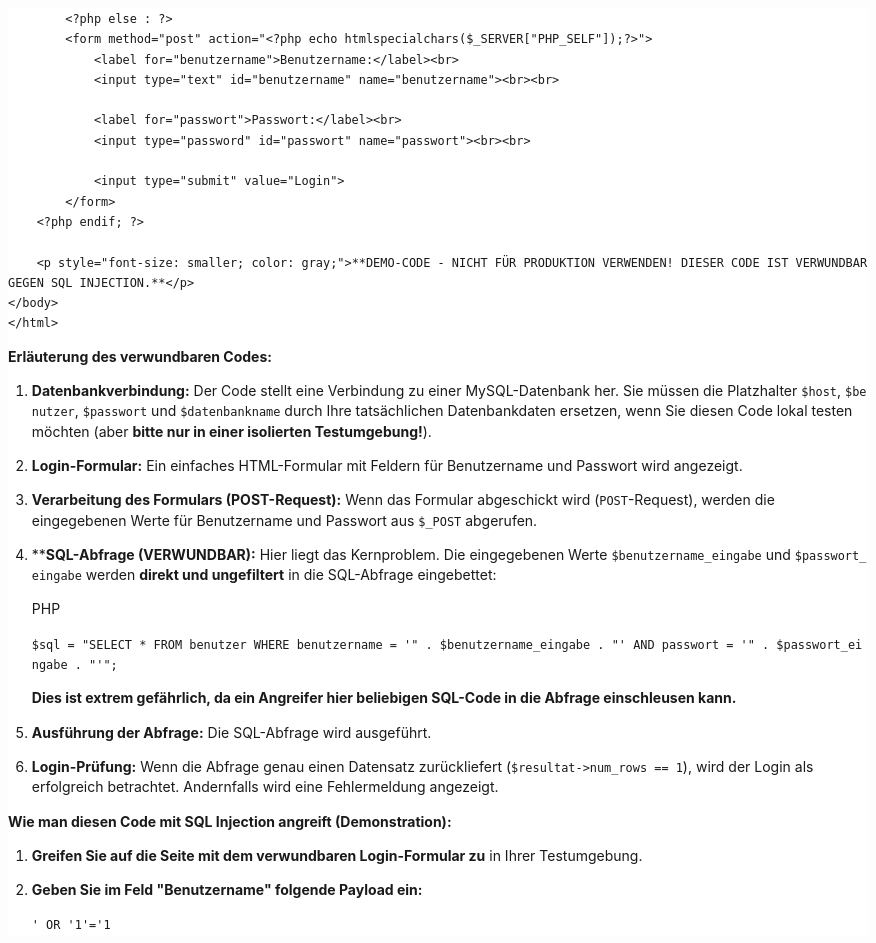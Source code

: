 ```
        <?php else : ?>
        <form method="post" action="<?php echo htmlspecialchars($_SERVER["PHP_SELF"]);?>">
            <label for="benutzername">Benutzername:</label><br>
            <input type="text" id="benutzername" name="benutzername"><br><br>

            <label for="passwort">Passwort:</label><br>
            <input type="password" id="passwort" name="passwort"><br><br>

            <input type="submit" value="Login">
        </form>
    <?php endif; ?>

    <p style="font-size: smaller; color: gray;">**DEMO-CODE - NICHT FÜR PRODUKTION VERWENDEN! DIESER CODE IST VERWUNDBAR GEGEN SQL INJECTION.**</p>
</body>
</html>
```

**Erläuterung des verwundbaren Codes:**

1. **Datenbankverbindung:** Der Code stellt eine Verbindung zu einer MySQL-Datenbank her. Sie müssen die Platzhalter `$host`, `$benutzer`, `$passwort` und `$datenbankname` durch Ihre tatsächlichen Datenbankdaten ersetzen, wenn Sie diesen Code lokal testen möchten (aber **bitte nur in einer isolierten Testumgebung!**).
    
2. **Login-Formular:** Ein einfaches HTML-Formular mit Feldern für Benutzername und Passwort wird angezeigt.
    
3. **Verarbeitung des Formulars (POST-Request):** Wenn das Formular abgeschickt wird (`POST`-Request), werden die eingegebenen Werte für Benutzername und Passwort aus `$_POST` abgerufen.
    
4. ****SQL-Abfrage (VERWUNDBAR):** Hier liegt das Kernproblem. Die eingegebenen Werte `$benutzername_eingabe` und `$passwort_eingabe` werden **direkt und ungefiltert** in die SQL-Abfrage eingebettet:
    
    PHP
    
    ```
    $sql = "SELECT * FROM benutzer WHERE benutzername = '" . $benutzername_eingabe . "' AND passwort = '" . $passwort_eingabe . "'";
    ```
    
    **Dies ist extrem gefährlich, da ein Angreifer hier beliebigen SQL-Code in die Abfrage einschleusen kann.**
    
5. **Ausführung der Abfrage:** Die SQL-Abfrage wird ausgeführt.
    
6. **Login-Prüfung:** Wenn die Abfrage genau einen Datensatz zurückliefert (`$resultat->num_rows == 1`), wird der Login als erfolgreich betrachtet. Andernfalls wird eine Fehlermeldung angezeigt.
    

**Wie man diesen Code mit SQL Injection angreift (Demonstration):**

1. **Greifen Sie auf die Seite mit dem verwundbaren Login-Formular zu** in Ihrer Testumgebung.
    
2. **Geben Sie im Feld "Benutzername" folgende Payload ein:**
    
    ```
    ' OR '1'='1
    ```
    